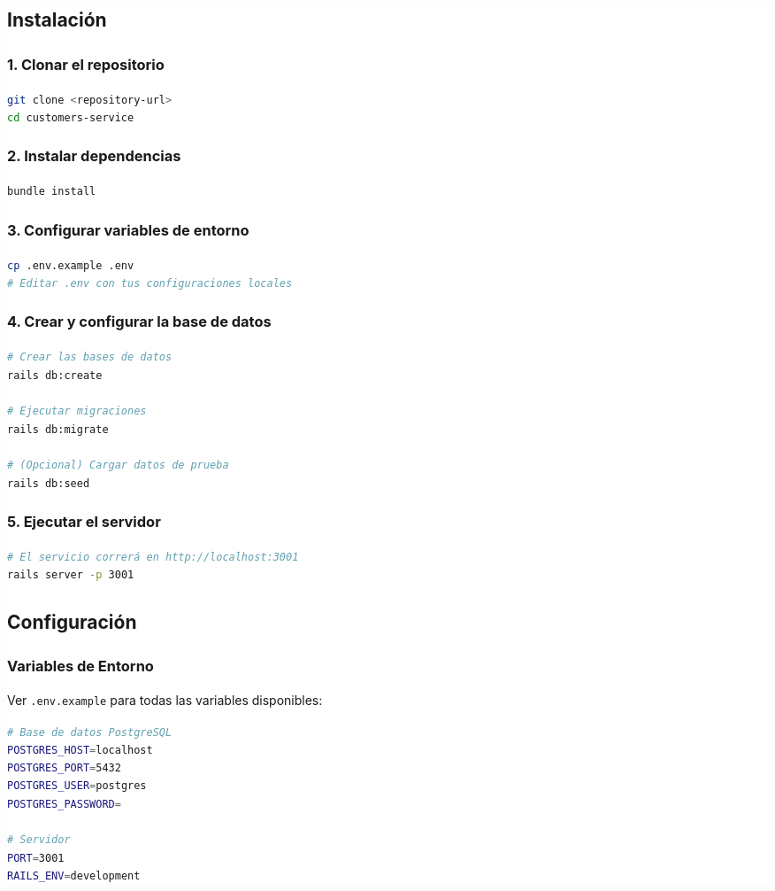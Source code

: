 ## Instalación

### 1. Clonar el repositorio

```bash
git clone <repository-url>
cd customers-service
```

### 2. Instalar dependencias

```bash
bundle install
```

### 3. Configurar variables de entorno

```bash
cp .env.example .env
# Editar .env con tus configuraciones locales
```

### 4. Crear y configurar la base de datos

```bash
# Crear las bases de datos
rails db:create

# Ejecutar migraciones
rails db:migrate

# (Opcional) Cargar datos de prueba
rails db:seed
```

### 5. Ejecutar el servidor

```bash
# El servicio correrá en http://localhost:3001
rails server -p 3001
```

## Configuración

### Variables de Entorno

Ver `.env.example` para todas las variables disponibles:

```bash
# Base de datos PostgreSQL
POSTGRES_HOST=localhost
POSTGRES_PORT=5432
POSTGRES_USER=postgres
POSTGRES_PASSWORD=

# Servidor
PORT=3001
RAILS_ENV=development
```
